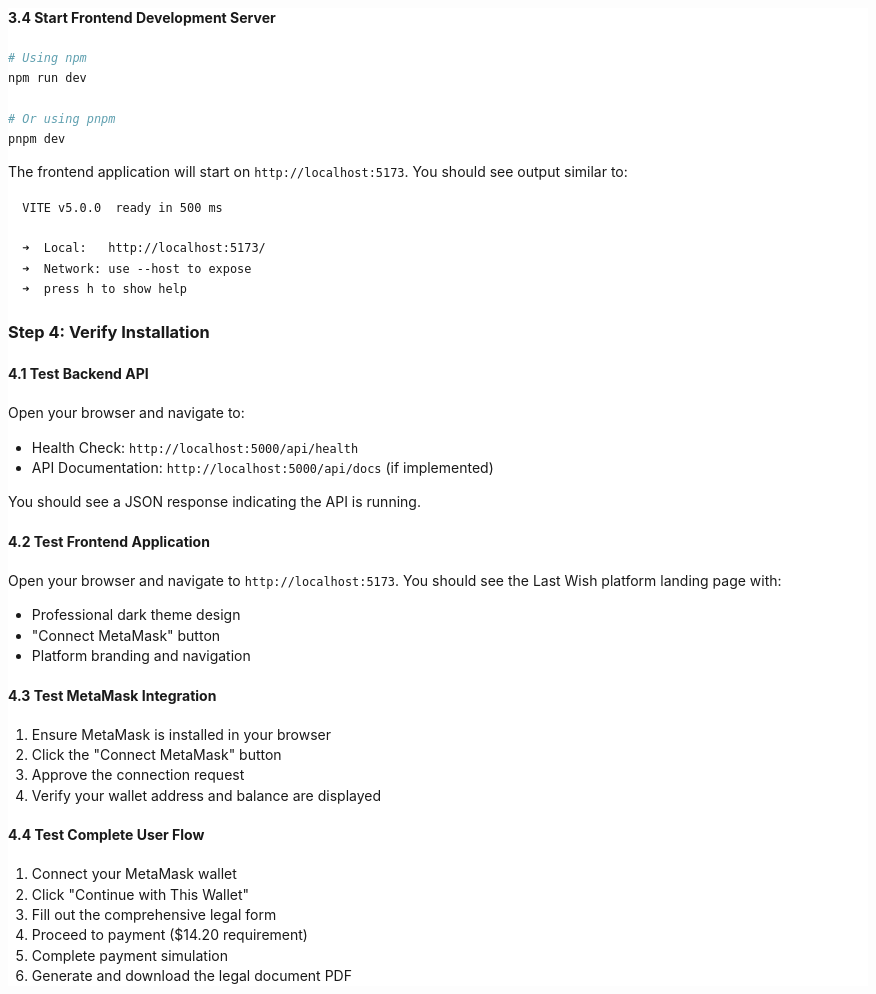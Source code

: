 #### 3.4 Start Frontend Development Server

```bash
# Using npm
npm run dev

# Or using pnpm
pnpm dev
```

The frontend application will start on `http://localhost:5173`. You should see output similar to:

```
  VITE v5.0.0  ready in 500 ms

  ➜  Local:   http://localhost:5173/
  ➜  Network: use --host to expose
  ➜  press h to show help
```

### Step 4: Verify Installation

#### 4.1 Test Backend API

Open your browser and navigate to:

- Health Check: `http://localhost:5000/api/health`
- API Documentation: `http://localhost:5000/api/docs` (if implemented)

You should see a JSON response indicating the API is running.

#### 4.2 Test Frontend Application

Open your browser and navigate to `http://localhost:5173`. You should see the Last Wish platform landing page with:

- Professional dark theme design
- "Connect MetaMask" button
- Platform branding and navigation

#### 4.3 Test MetaMask Integration

1. Ensure MetaMask is installed in your browser
2. Click the "Connect MetaMask" button
3. Approve the connection request
4. Verify your wallet address and balance are displayed

#### 4.4 Test Complete User Flow

1. Connect your MetaMask wallet
2. Click "Continue with This Wallet"
3. Fill out the comprehensive legal form
4. Proceed to payment ($14.20 requirement)
5. Complete payment simulation
6. Generate and download the legal document PDF
